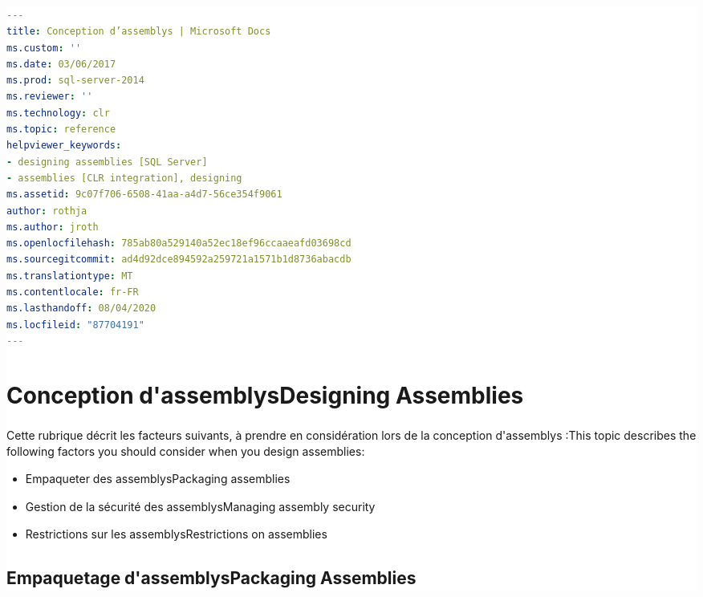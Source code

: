 ```yaml
---
title: Conception d’assemblys | Microsoft Docs
ms.custom: ''
ms.date: 03/06/2017
ms.prod: sql-server-2014
ms.reviewer: ''
ms.technology: clr
ms.topic: reference
helpviewer_keywords:
- designing assemblies [SQL Server]
- assemblies [CLR integration], designing
ms.assetid: 9c07f706-6508-41aa-a4d7-56ce354f9061
author: rothja
ms.author: jroth
ms.openlocfilehash: 785ab80a529140a52ec18ef96ccaaeafd03698cd
ms.sourcegitcommit: ad4d92dce894592a259721a1571b1d8736abacdb
ms.translationtype: MT
ms.contentlocale: fr-FR
ms.lasthandoff: 08/04/2020
ms.locfileid: "87704191"
---
```

# <a name="designing-assemblies"></a><span data-ttu-id="74797-102">Conception d'assemblys</span><span class="sxs-lookup"><span data-stu-id="74797-102">Designing Assemblies</span></span>
  <span data-ttu-id="74797-103">Cette rubrique décrit les facteurs suivants, à prendre en considération lors de la conception d'assemblys :</span><span class="sxs-lookup"><span data-stu-id="74797-103">This topic describes the following factors you should consider when you design assemblies:</span></span>  
  
-   <span data-ttu-id="74797-104">Empaqueter des assemblys</span><span class="sxs-lookup"><span data-stu-id="74797-104">Packaging assemblies</span></span>  
  
-   <span data-ttu-id="74797-105">Gestion de la sécurité des assemblys</span><span class="sxs-lookup"><span data-stu-id="74797-105">Managing assembly security</span></span>  
  
-   <span data-ttu-id="74797-106">Restrictions sur les assemblys</span><span class="sxs-lookup"><span data-stu-id="74797-106">Restrictions on assemblies</span></span>  
  
## <a name="packaging-assemblies"></a><span data-ttu-id="74797-107">Empaquetage d'assemblys</span><span class="sxs-lookup"><span data-stu-id="74797-107">Packaging Assemblies</span></span>  